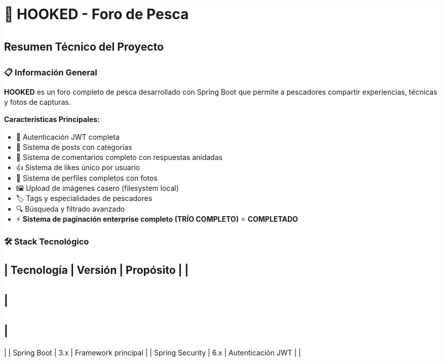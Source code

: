 # 🎣 HOOKED - Foro de Pesca
## Resumen Técnico del Proyecto

### 📋 Información General
**HOOKED** es un foro completo de pesca desarrollado con Spring Boot que permite a pescadores compartir experiencias, técnicas y fotos de capturas.

**Características Principales:**
- 🔐 Autenticación JWT completa
- 📝 Sistema de posts con categorías
- 💬 Sistema de comentarios completo con respuestas anidadas
- 👍 Sistema de likes único por usuario
- 👤 Sistema de perfiles completos con fotos
- 🖼️ Upload de imágenes casero (filesystem local)
- 🏷️ Tags y especialidades de pescadores
- 🔍 Búsqueda y filtrado avanzado
- ⚡ **Sistema de paginación enterprise completo (TRÍO COMPLETO)** ⭐ **COMPLETADO**

### 🛠️ Stack Tecnológico
|
 Tecnología 
|
Versión
|
Propósito
|
|
------------
|
---------
|
-----------
|
|
Spring Boot
|
3.x
|
Framework principal
|
|
Spring Security
|
6.x
|
Autenticación JWT
|
|